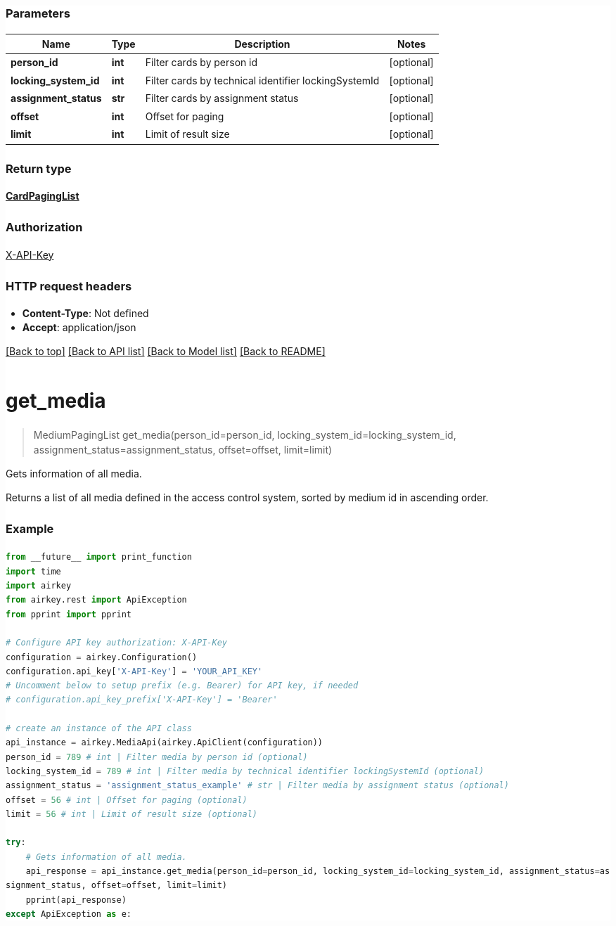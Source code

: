 ### Parameters

Name | Type | Description  | Notes
------------- | ------------- | ------------- | -------------
 **person_id** | **int**| Filter cards by person id | [optional] 
 **locking_system_id** | **int**| Filter cards by technical identifier lockingSystemId | [optional] 
 **assignment_status** | **str**| Filter cards by assignment status | [optional] 
 **offset** | **int**| Offset for paging | [optional] 
 **limit** | **int**| Limit of result size | [optional] 

### Return type

[**CardPagingList**](CardPagingList.md)

### Authorization

[X-API-Key](../README.md#X-API-Key)

### HTTP request headers

 - **Content-Type**: Not defined
 - **Accept**: application/json

[[Back to top]](#) [[Back to API list]](../README.md#documentation-for-api-endpoints) [[Back to Model list]](../README.md#documentation-for-models) [[Back to README]](../README.md)

# **get_media**
> MediumPagingList get_media(person_id=person_id, locking_system_id=locking_system_id, assignment_status=assignment_status, offset=offset, limit=limit)

Gets information of all media.

Returns a list of all media defined in the access control system, sorted by medium id in ascending order.

### Example
```python
from __future__ import print_function
import time
import airkey
from airkey.rest import ApiException
from pprint import pprint

# Configure API key authorization: X-API-Key
configuration = airkey.Configuration()
configuration.api_key['X-API-Key'] = 'YOUR_API_KEY'
# Uncomment below to setup prefix (e.g. Bearer) for API key, if needed
# configuration.api_key_prefix['X-API-Key'] = 'Bearer'

# create an instance of the API class
api_instance = airkey.MediaApi(airkey.ApiClient(configuration))
person_id = 789 # int | Filter media by person id (optional)
locking_system_id = 789 # int | Filter media by technical identifier lockingSystemId (optional)
assignment_status = 'assignment_status_example' # str | Filter media by assignment status (optional)
offset = 56 # int | Offset for paging (optional)
limit = 56 # int | Limit of result size (optional)

try:
    # Gets information of all media.
    api_response = api_instance.get_media(person_id=person_id, locking_system_id=locking_system_id, assignment_status=assignment_status, offset=offset, limit=limit)
    pprint(api_response)
except ApiException as e:
```